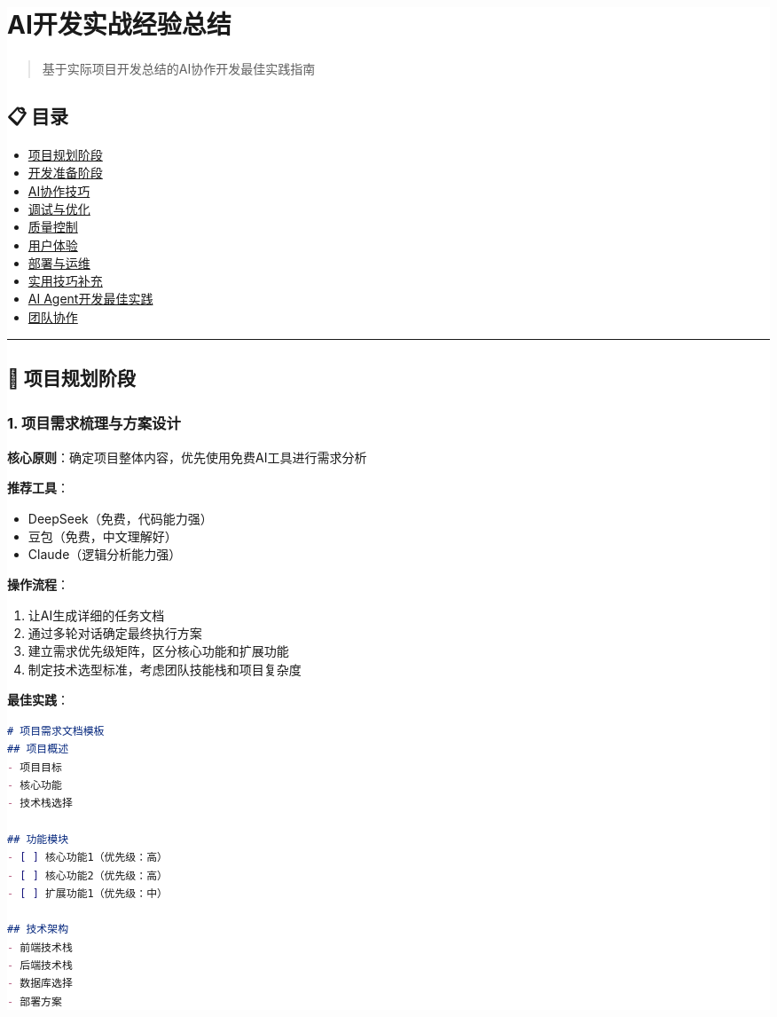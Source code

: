 # AI开发实战经验总结

> 基于实际项目开发总结的AI协作开发最佳实践指南

## 📋 目录

- [项目规划阶段](#项目规划阶段)
- [开发准备阶段](#开发准备阶段)
- [AI协作技巧](#ai协作技巧)
- [调试与优化](#调试与优化)
- [质量控制](#质量控制)
- [用户体验](#用户体验)
- [部署与运维](#部署与运维)
- [实用技巧补充](#实用技巧补充)
- [AI Agent开发最佳实践](#ai-agent开发最佳实践)
- [团队协作](#团队协作)

---

## 🎯 项目规划阶段

### 1. 项目需求梳理与方案设计

**核心原则**：确定项目整体内容，优先使用免费AI工具进行需求分析

**推荐工具**：
- DeepSeek（免费，代码能力强）
- 豆包（免费，中文理解好）
- Claude（逻辑分析能力强）

**操作流程**：
1. 让AI生成详细的任务文档
2. 通过多轮对话确定最终执行方案
3. 建立需求优先级矩阵，区分核心功能和扩展功能
4. 制定技术选型标准，考虑团队技能栈和项目复杂度

**最佳实践**：
```markdown
# 项目需求文档模板
## 项目概述
- 项目目标
- 核心功能
- 技术栈选择

## 功能模块
- [ ] 核心功能1（优先级：高）
- [ ] 核心功能2（优先级：高）
- [ ] 扩展功能1（优先级：中）

## 技术架构
- 前端技术栈
- 后端技术栈
- 数据库选择
- 部署方案
```
